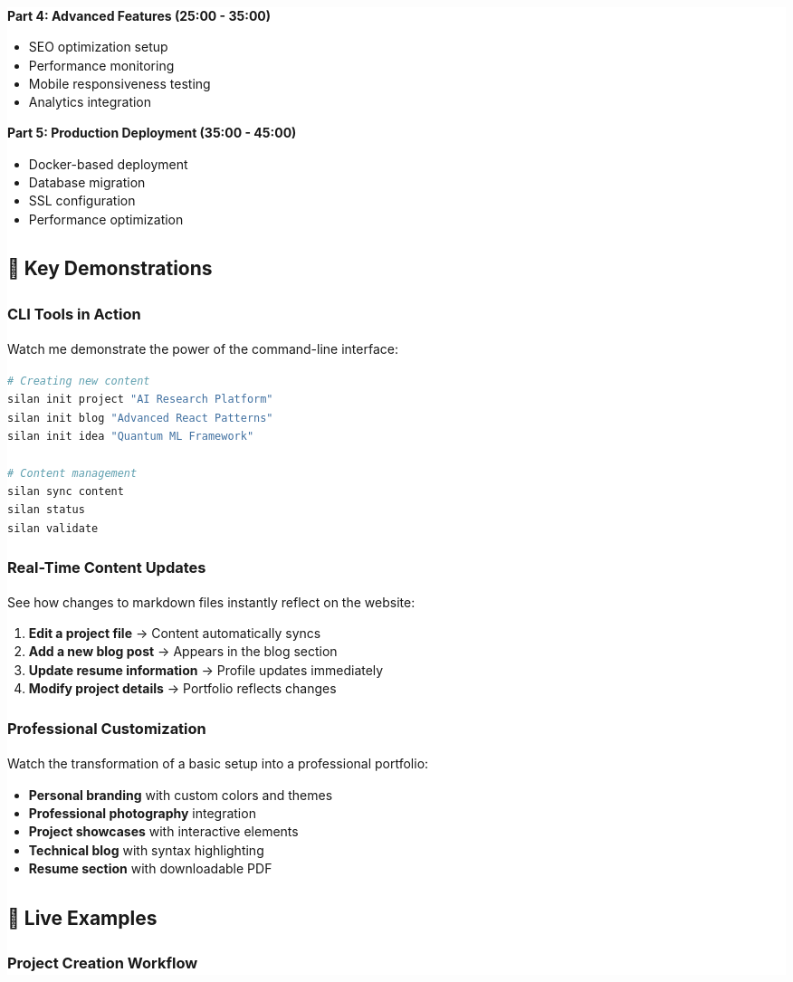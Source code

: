 **Part 4: Advanced Features (25:00 - 35:00)**

- SEO optimization setup
- Performance monitoring
- Mobile responsiveness testing
- Analytics integration

**Part 5: Production Deployment (35:00 - 45:00)**

- Docker-based deployment
- Database migration
- SSL configuration
- Performance optimization

## 🎯 Key Demonstrations

### CLI Tools in Action

Watch me demonstrate the power of the command-line interface:

```bash
# Creating new content
silan init project "AI Research Platform"
silan init blog "Advanced React Patterns"
silan init idea "Quantum ML Framework"

# Content management
silan sync content
silan status
silan validate
```

### Real-Time Content Updates

See how changes to markdown files instantly reflect on the website:

1. **Edit a project file** → Content automatically syncs
2. **Add a new blog post** → Appears in the blog section
3. **Update resume information** → Profile updates immediately
4. **Modify project details** → Portfolio reflects changes

### Professional Customization

Watch the transformation of a basic setup into a professional portfolio:

- **Personal branding** with custom colors and themes
- **Professional photography** integration
- **Project showcases** with interactive elements
- **Technical blog** with syntax highlighting
- **Resume section** with downloadable PDF

## 🚀 Live Examples

### Project Creation Workflow
